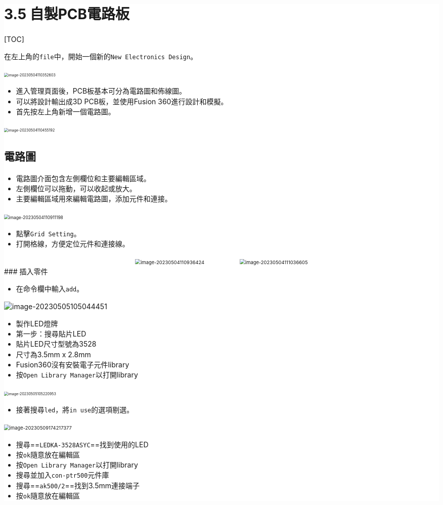 # 3.5 自製PCB電路板

[TOC]

在左上角的`file`中，開始一個新的`New Electronics Design`。

<img src="image-20230504110352603.png" alt="image-20230504110352603" style="zoom:50%;" />

- 進入管理頁面後，PCB板基本可分為電路圖和佈線圖。
- 可以將設計輸出成3D PCB板，並使用Fusion 360進行設計和模擬。
- 首先按左上角新增一個電路圖。

<img src="image-20230504110455192.png" alt="image-20230504110455192" style="zoom:50%;" />

## 電路圖

- 電路圖介面包含左側欄位和主要編輯區域。
- 左側欄位可以拖動，可以收起或放大。
- 主要編輯區域用來編輯電路圖，添加元件和連接。

<img src="image-20230504110911198.png" alt="image-20230504110911198" style="zoom:60%;" />



- 點擊`Grid Setting`。
- 打開格線，方便定位元件和連接線。

<div style="text-align: center">
<img src="image-20230504110936424.png" alt="image-20230504110936424" style="zoom:67%;" />　　　　　<img src="image-20230504111036605.png" alt="image-20230504111036605" style="zoom:67%;" />   </div>
### 插入零件

- 在命令欄中輸入`add`。

<img src="image-20230505105044451.png" alt="image-20230505105044451"  />

- 製作LED燈牌
- 第一步：搜尋貼片LED
- 貼片LED尺寸型號為3528
- 尺寸為3.5mm x 2.8mm
- Fusion360沒有安裝電子元件library
- 按`Open Library Manager`以打開library

<img src="image-20230505105220953.png" alt="image-20230505105220953" style="zoom: 50%;" />



- 接著搜尋`led`，將`in use`的選項剔選。

<img src="image-20230509174217377.png" alt="image-20230509174217377" style="zoom: 67%;" />

- 搜尋==`LEDKA-3528ASYC`==找到使用的LED
- 按`ok`隨意放在編輯區
- 按`Open Library Manager`以打開library
- 搜尋並加入`con-ptr500`元件庫
- 搜尋==`ak500/2`==找到3.5mm連接端子
- 按`ok`隨意放在編輯區
